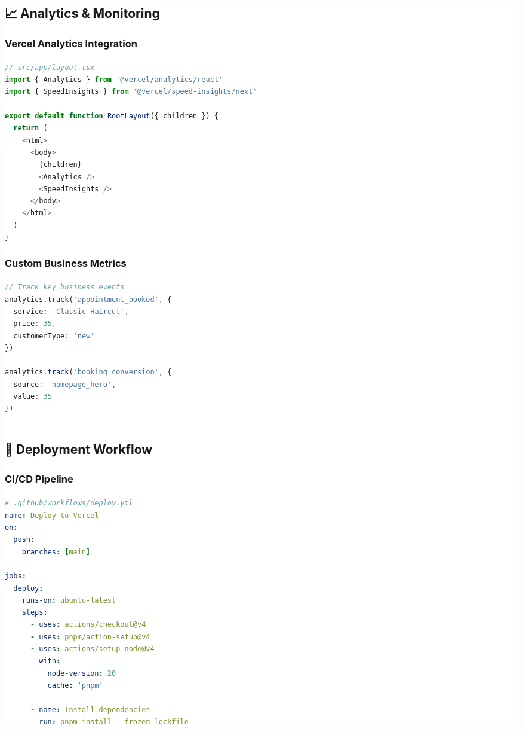 ## 📈 **Analytics & Monitoring**

### **Vercel Analytics Integration**
```typescript
// src/app/layout.tsx
import { Analytics } from '@vercel/analytics/react'
import { SpeedInsights } from '@vercel/speed-insights/next'

export default function RootLayout({ children }) {
  return (
    <html>
      <body>
        {children}
        <Analytics />
        <SpeedInsights />
      </body>
    </html>
  )
}
```

### **Custom Business Metrics**
```typescript
// Track key business events
analytics.track('appointment_booked', {
  service: 'Classic Haircut',
  price: 35,
  customerType: 'new'
})

analytics.track('booking_conversion', {
  source: 'homepage_hero',
  value: 35
})
```

---

## 🔄 **Deployment Workflow**

### **CI/CD Pipeline**
```yaml
# .github/workflows/deploy.yml
name: Deploy to Vercel
on:
  push:
    branches: [main]

jobs:
  deploy:
    runs-on: ubuntu-latest
    steps:
      - uses: actions/checkout@v4
      - uses: pnpm/action-setup@v4
      - uses: actions/setup-node@v4
        with:
          node-version: 20
          cache: 'pnpm'

      - name: Install dependencies
        run: pnpm install --frozen-lockfile

```